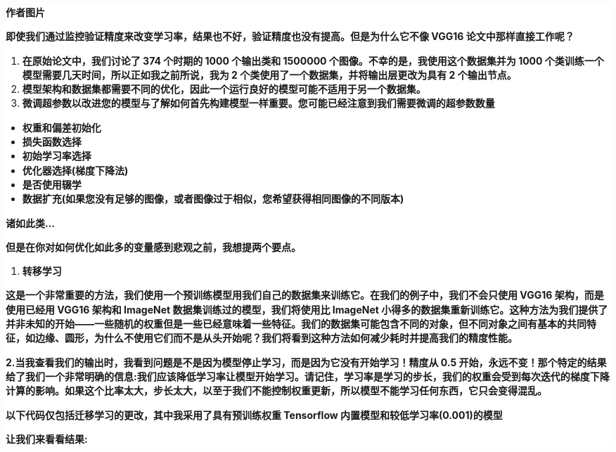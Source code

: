 ****作者图片****

****即使我们通过监控验证精度来改变学习率，结果也不好，验证精度也没有提高。但是为什么它不像 VGG16 论文中那样直接工作呢？****

1.  ****在原始论文中，我们讨论了 374 个时期的 1000 个输出类和 1500000 个图像。不幸的是，我使用这个数据集并为 1000 个类训练一个模型需要几天时间，所以正如我之前所说，我为 2 个类使用了一个数据集，并将输出层更改为具有 2 个输出节点。****
2.  ****模型架构和数据集都需要不同的优化，因此一个运行良好的模型可能不适用于另一个数据集。****
3.  ******微调**超参数以改进您的模型与了解如何首先构建模型一样重要。您可能已经注意到我们需要微调的超参数数量****

*   ****权重和偏差初始化****
*   ****损失函数选择****
*   ****初始学习率选择****
*   ****优化器选择(梯度下降法)****
*   ****是否使用辍学****
*   ****数据扩充(如果您没有足够的图像，或者图像过于相似，您希望获得相同图像的不同版本)****

****诸如此类…****

****但是在你对如何优化如此多的变量感到悲观之前，我想提两个要点。****

1.  ******转移学习******

****这是一个非常重要的方法，我们使用一个**预训练模型**用我们自己的数据集来训练它。在我们的例子中，我们不会只使用 VGG16 架构，而是使用已经用 VGG16 架构和 ImageNet 数据集训练过的模型，我们将使用比 ImageNet 小得多的数据集重新训练它。这种方法为我们提供了并非未知的开始——一些随机的权重但是一些已经意味着一些特征。我们的数据集可能包含不同的对象，但不同对象之间有基本的共同特征，如边缘、圆形，为什么不使用它们而不是从头开始呢？我们将看到这种方法如何减少耗时并提高我们的精度性能。****

****2.当我查看我们的输出时，我看到问题是**不是因为模型停止学习，而是因为它没有开始学习**！精度从 0.5 开始，永远不变！那个特定的结果给了我们一个非常明确的信息:我们应该**降低学习率**让模型开始学习。请记住，学习率是学习的步长，我们的权重会受到每次迭代的梯度下降计算的影响。如果这个比率太大，步长太大，以至于我们不能控制权重更新，所以模型不能学习任何东西，它只会变得混乱。****

****以下代码仅包括迁移学习的更改，其中我采用了具有预训练权重 Tensorflow 内置模型和较低学习率(0.001)的模型****

****让我们来看看结果:****
